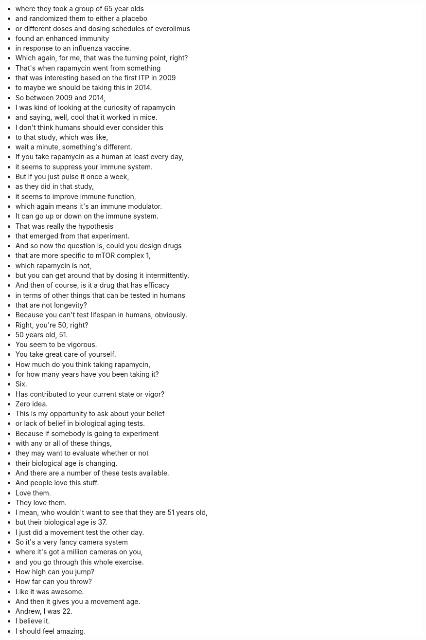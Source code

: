 *  where they took a group of 65 year olds
*  and randomized them to either a placebo
*  or different doses and dosing schedules of everolimus
*  found an enhanced immunity
*  in response to an influenza vaccine.
*  Which again, for me, that was the turning point, right?
*  That's when rapamycin went from something
*  that was interesting based on the first ITP in 2009
*  to maybe we should be taking this in 2014.
*  So between 2009 and 2014,
*  I was kind of looking at the curiosity of rapamycin
*  and saying, well, cool that it worked in mice.
*  I don't think humans should ever consider this
*  to that study, which was like,
*  wait a minute, something's different.
*  If you take rapamycin as a human at least every day,
*  it seems to suppress your immune system.
*  But if you just pulse it once a week,
*  as they did in that study,
*  it seems to improve immune function,
*  which again means it's an immune modulator.
*  It can go up or down on the immune system.
*  That was really the hypothesis
*  that emerged from that experiment.
*  And so now the question is, could you design drugs
*  that are more specific to mTOR complex 1,
*  which rapamycin is not,
*  but you can get around that by dosing it intermittently.
*  And then of course, is it a drug that has efficacy
*  in terms of other things that can be tested in humans
*  that are not longevity?
*  Because you can't test lifespan in humans, obviously.
*  Right, you're 50, right?
*  50 years old, 51.
*  You seem to be vigorous.
*  You take great care of yourself.
*  How much do you think taking rapamycin,
*  for how many years have you been taking it?
*  Six.
*  Has contributed to your current state or vigor?
*  Zero idea.
*  This is my opportunity to ask about your belief
*  or lack of belief in biological aging tests.
*  Because if somebody is going to experiment
*  with any or all of these things,
*  they may want to evaluate whether or not
*  their biological age is changing.
*  And there are a number of these tests available.
*  And people love this stuff.
*  Love them.
*  They love them.
*  I mean, who wouldn't want to see that they are 51 years old,
*  but their biological age is 37.
*  I just did a movement test the other day.
*  So it's a very fancy camera system
*  where it's got a million cameras on you,
*  and you go through this whole exercise.
*  How high can you jump?
*  How far can you throw?
*  Like it was awesome.
*  And then it gives you a movement age.
*  Andrew, I was 22.
*  I believe it.
*  I should feel amazing.
